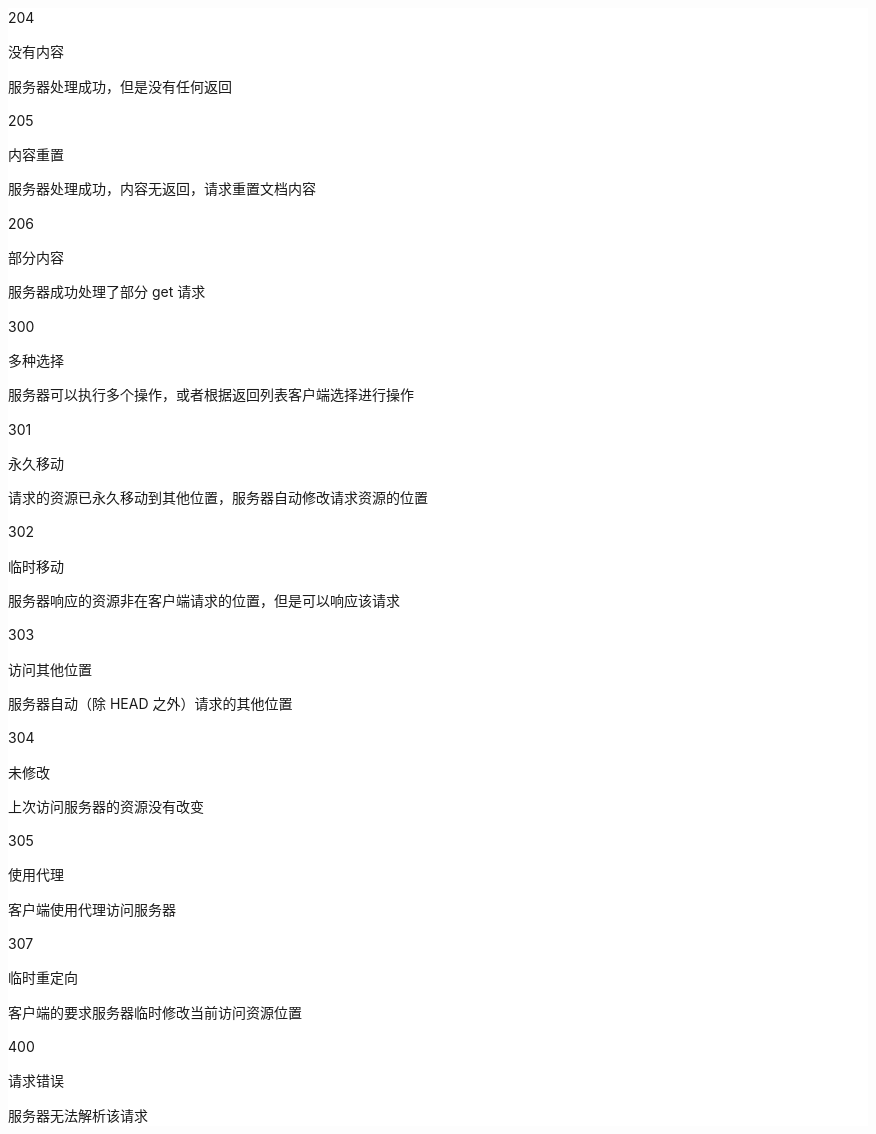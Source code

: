204

没有内容

服务器处理成功，但是没有任何返回

205

内容重置

服务器处理成功，内容无返回，请求重置文档内容

206

部分内容

服务器成功处理了部分 get 请求

300

多种选择

服务器可以执行多个操作，或者根据返回列表客户端选择进行操作

301

永久移动

请求的资源已永久移动到其他位置，服务器自动修改请求资源的位置

302

临时移动

服务器响应的资源非在客户端请求的位置，但是可以响应该请求

303

访问其他位置

服务器自动（除 HEAD 之外）请求的其他位置

304

未修改

上次访问服务器的资源没有改变

305

使用代理

客户端使用代理访问服务器

307

临时重定向

客户端的要求服务器临时修改当前访问资源位置

400

请求错误

服务器无法解析该请求
